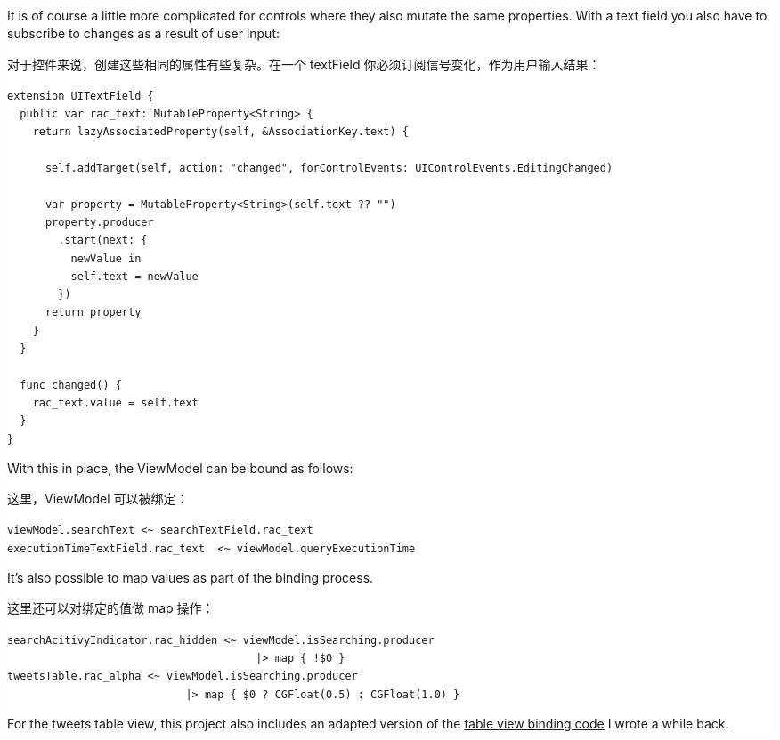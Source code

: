 

It is of course a little more complicated for controls where they also mutate the same properties. With a text field you also have to subscribe to changes as a result of user input:

对于控件来说，创建这些相同的属性有些复杂。在一个 textField 你必须订阅信号变化，作为用户输入结果：



``` 
extension UITextField {
  public var rac_text: MutableProperty<String> {
    return lazyAssociatedProperty(self, &AssociationKey.text) {

      self.addTarget(self, action: "changed", forControlEvents: UIControlEvents.EditingChanged)

      var property = MutableProperty<String>(self.text ?? "")
      property.producer
        .start(next: {
          newValue in
          self.text = newValue
        })
      return property
    }
  }

  func changed() {
    rac_text.value = self.text
  }
}
```

With this in place, the ViewModel can be bound as follows:

这里，ViewModel 可以被绑定：



``` 
viewModel.searchText <~ searchTextField.rac_text
executionTimeTextField.rac_text  <~ viewModel.queryExecutionTime
```

It’s also possible to map values as part of the binding process.

这里还可以对绑定的值做 map 操作：



``` 
searchAcitivyIndicator.rac_hidden <~ viewModel.isSearching.producer
                                       |> map { !$0 }
tweetsTable.rac_alpha <~ viewModel.isSearching.producer
                            |> map { $0 ? CGFloat(0.5) : CGFloat(1.0) }
```

For the tweets table view, this project also includes an adapted version of the [table view binding code](http://blog.scottlogic.com/2014/05/11/reactivecocoa-tableview-binding.html) I wrote a while back.
